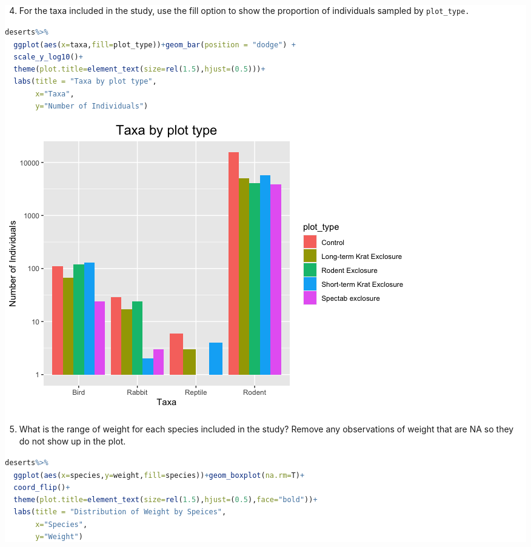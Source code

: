 4. For the taxa included in the study, use the fill option to show the proportion of individuals sampled by `plot_type.`


```r
deserts%>%
  ggplot(aes(x=taxa,fill=plot_type))+geom_bar(position = "dodge") +
  scale_y_log10()+
  theme(plot.title=element_text(size=rel(1.5),hjust=(0.5)))+
  labs(title = "Taxa by plot type",
       x="Taxa",
       y="Number of Individuals")
```

![](lab10_hw_files/figure-html/unnamed-chunk-10-1.png)


5. What is the range of weight for each species included in the study? Remove any observations of weight that are NA so they do not show up in the plot.


```r
deserts%>%
  ggplot(aes(x=species,y=weight,fill=species))+geom_boxplot(na.rm=T)+
  coord_flip()+
  theme(plot.title=element_text(size=rel(1.5),hjust=(0.5),face="bold"))+
  labs(title = "Distribution of Weight by Speices",
       x="Species",
       y="Weight")
```
